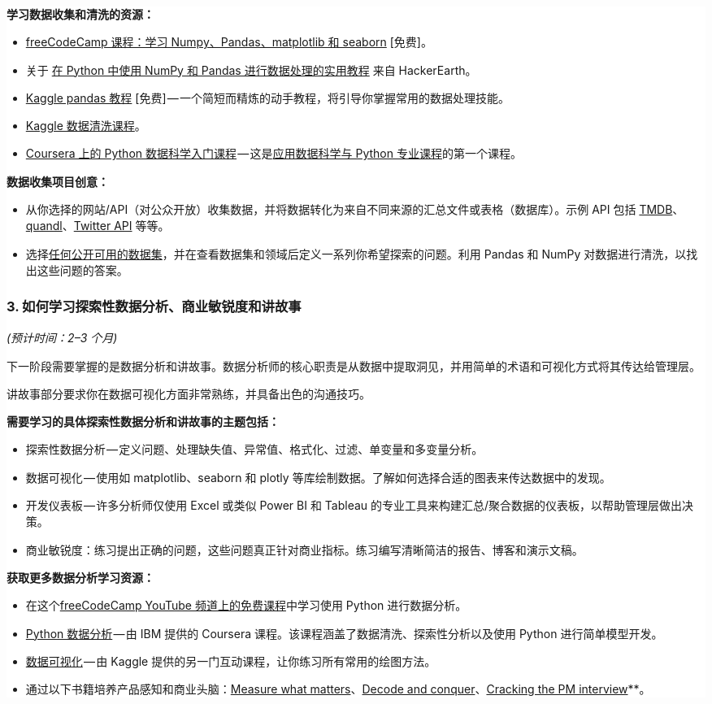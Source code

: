 **学习数据收集和清洗的资源：**

+   [freeCodeCamp 课程：学习 Numpy、Pandas、matplotlib 和 seaborn](https://www.youtube.com/watch?v=r-uOLxNrNk8) [免费]。

+   关于 [在 Python 中使用 NumPy 和 Pandas 进行数据处理的实用教程](https://www.hackerearth.com/practice/machine-learning/data-manipulation-visualisation-r-python/tutorial-data-manipulation-numpy-pandas-python/tutorial/) 来自 HackerEarth。

+   [Kaggle pandas 教程](https://www.kaggle.com/learn/pandas) [免费] — 一个简短而精炼的动手教程，将引导你掌握常用的数据处理技能。

+   [Kaggle 数据清洗课程](https://www.kaggle.com/learn/data-cleaning)。

+   [Coursera 上的 Python 数据科学入门课程](https://www.coursera.org/learn/python-data-analysis?specialization=data-science-python) — 这是[应用数据科学与 Python 专业课程](https://www.coursera.org/specializations/data-science-python)的第一个课程。

**数据收集项目创意：**

+   从你选择的网站/API（对公众开放）收集数据，并将数据转化为来自不同来源的汇总文件或表格（数据库）。示例 API 包括 [TMDB](https://developers.themoviedb.org/3)、[quandl](https://www.quandl.com/tools/python)、[Twitter API](https://developer.twitter.com/en/docs) 等等。

+   选择[任何公开可用的数据集](https://towardsdatascience.com/data-repositories-for-almost-every-type-of-data-science-project-7aa2f98128b)，并在查看数据集和领域后定义一系列你希望探索的问题。利用 Pandas 和 NumPy 对数据进行清洗，以找出这些问题的答案。

### 3. 如何学习探索性数据分析、商业敏锐度和讲故事

*(预计时间：2–3 个月)*

下一阶段需要掌握的是数据分析和讲故事。数据分析师的核心职责是从数据中提取洞见，并用简单的术语和可视化方式将其传达给管理层。

讲故事部分要求你在数据可视化方面非常熟练，并具备出色的沟通技巧。

**需要学习的具体探索性数据分析和讲故事的主题包括：**

+   探索性数据分析 — 定义问题、处理缺失值、异常值、格式化、过滤、单变量和多变量分析。

+   数据可视化 — 使用如 matplotlib、seaborn 和 plotly 等库绘制数据。了解如何选择合适的图表来传达数据中的发现。

+   开发仪表板 — 许多分析师仅使用 Excel 或类似 Power BI 和 Tableau 的专业工具来构建汇总/聚合数据的仪表板，以帮助管理层做出决策。

+   商业敏锐度：练习提出正确的问题，这些问题真正针对商业指标。练习编写清晰简洁的报告、博客和演示文稿。

**获取更多数据分析学习资源：**

+   在这个[freeCodeCamp YouTube 频道上的免费课程](https://www.freecodecamp.org/news/learn-data-analysis-with-python-course/)中学习使用 Python 进行数据分析。

+   [Python 数据分析](https://www.coursera.org/learn/data-analysis-with-python) — 由 IBM 提供的 Coursera 课程。该课程涵盖了数据清洗、探索性分析以及使用 Python 进行简单模型开发。

+   [数据可视化](https://www.kaggle.com/learn/data-visualization) — 由 Kaggle 提供的另一门互动课程，让你练习所有常用的绘图方法。

+   通过以下书籍培养产品感知和商业头脑：[Measure what matters](https://www.amazon.com/Measure-What-Matters-Google-Foundation/dp/0525536221/ref=sr_1_1?crid=1A9SIXXP7S2P8&dchild=1&keywords=measure+what+matters&qid=1610323490&s=books&sprefix=measure%2Cstripbooks%2C365&sr=1-1)、[Decode and conquer](https://www.amazon.com/Decode-Conquer-Answers-Management-Interviews/dp/0615930417/ref=sr_1_1?s=books&ie=UTF8&qid=1530848101&sr=1-1&keywords=decode+and+conquer)、[Cracking the PM interview](https://www.amazon.com/Cracking-PM-Interview-Product-Technology/dp/0984782818/ref=sr_1_1?s=books&ie=UTF8&qid=1530848116&sr=1-1&keywords=cracking+the+pm+interview)**。
